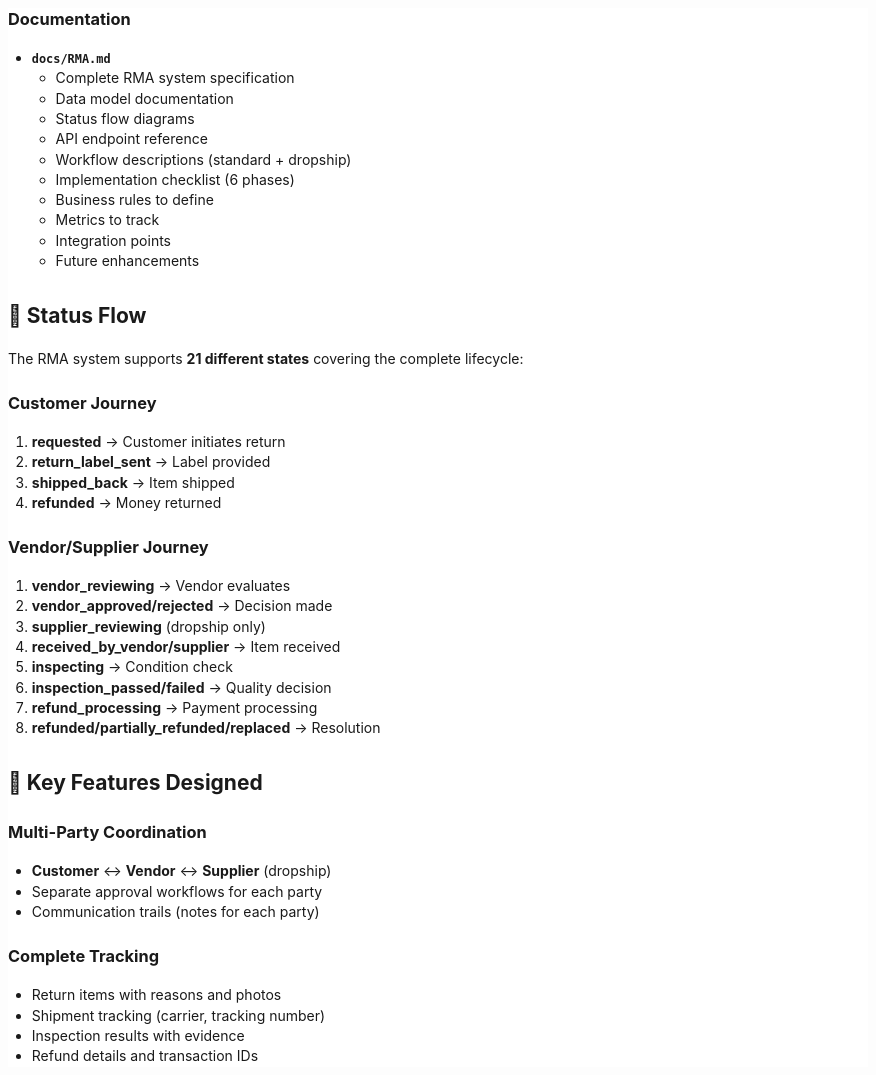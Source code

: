 ### Documentation

- **`docs/RMA.md`**
  - Complete RMA system specification
  - Data model documentation
  - Status flow diagrams
  - API endpoint reference
  - Workflow descriptions (standard + dropship)
  - Implementation checklist (6 phases)
  - Business rules to define
  - Metrics to track
  - Integration points
  - Future enhancements

## 🔄 Status Flow

The RMA system supports **21 different states** covering the complete lifecycle:

### Customer Journey

1. **requested** → Customer initiates return
2. **return_label_sent** → Label provided
3. **shipped_back** → Item shipped
4. **refunded** → Money returned

### Vendor/Supplier Journey

1. **vendor_reviewing** → Vendor evaluates
2. **vendor_approved/rejected** → Decision made
3. **supplier_reviewing** (dropship only)
4. **received_by_vendor/supplier** → Item received
5. **inspecting** → Condition check
6. **inspection_passed/failed** → Quality decision
7. **refund_processing** → Payment processing
8. **refunded/partially_refunded/replaced** → Resolution

## 🎯 Key Features Designed

### Multi-Party Coordination

- **Customer** ↔ **Vendor** ↔ **Supplier** (dropship)
- Separate approval workflows for each party
- Communication trails (notes for each party)

### Complete Tracking

- Return items with reasons and photos
- Shipment tracking (carrier, tracking number)
- Inspection results with evidence
- Refund details and transaction IDs
